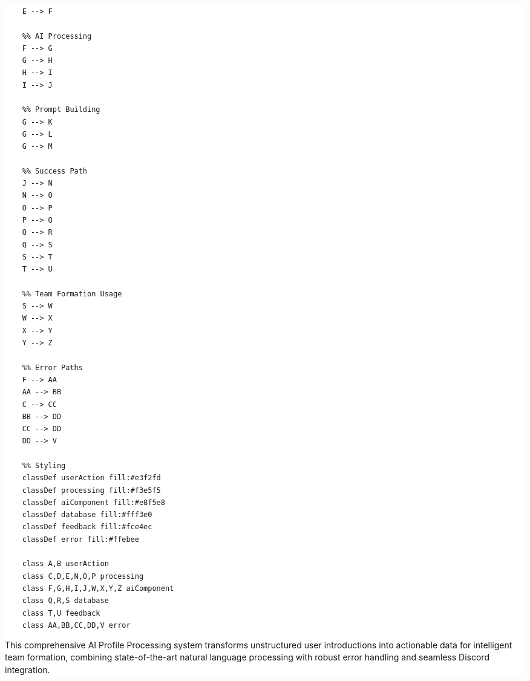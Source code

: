 ```mermaid
    E --> F

    %% AI Processing
    F --> G
    G --> H
    H --> I
    I --> J

    %% Prompt Building
    G --> K
    G --> L
    G --> M

    %% Success Path
    J --> N
    N --> O
    O --> P
    P --> Q
    Q --> R
    Q --> S
    S --> T
    T --> U

    %% Team Formation Usage
    S --> W
    W --> X
    X --> Y
    Y --> Z

    %% Error Paths
    F --> AA
    AA --> BB
    C --> CC
    BB --> DD
    CC --> DD
    DD --> V

    %% Styling
    classDef userAction fill:#e3f2fd
    classDef processing fill:#f3e5f5
    classDef aiComponent fill:#e8f5e8
    classDef database fill:#fff3e0
    classDef feedback fill:#fce4ec
    classDef error fill:#ffebee

    class A,B userAction
    class C,D,E,N,O,P processing
    class F,G,H,I,J,W,X,Y,Z aiComponent
    class Q,R,S database
    class T,U feedback
    class AA,BB,CC,DD,V error
```

This comprehensive AI Profile Processing system transforms unstructured user introductions into actionable data for intelligent team formation, combining state-of-the-art natural language processing with robust error handling and seamless Discord integration.
